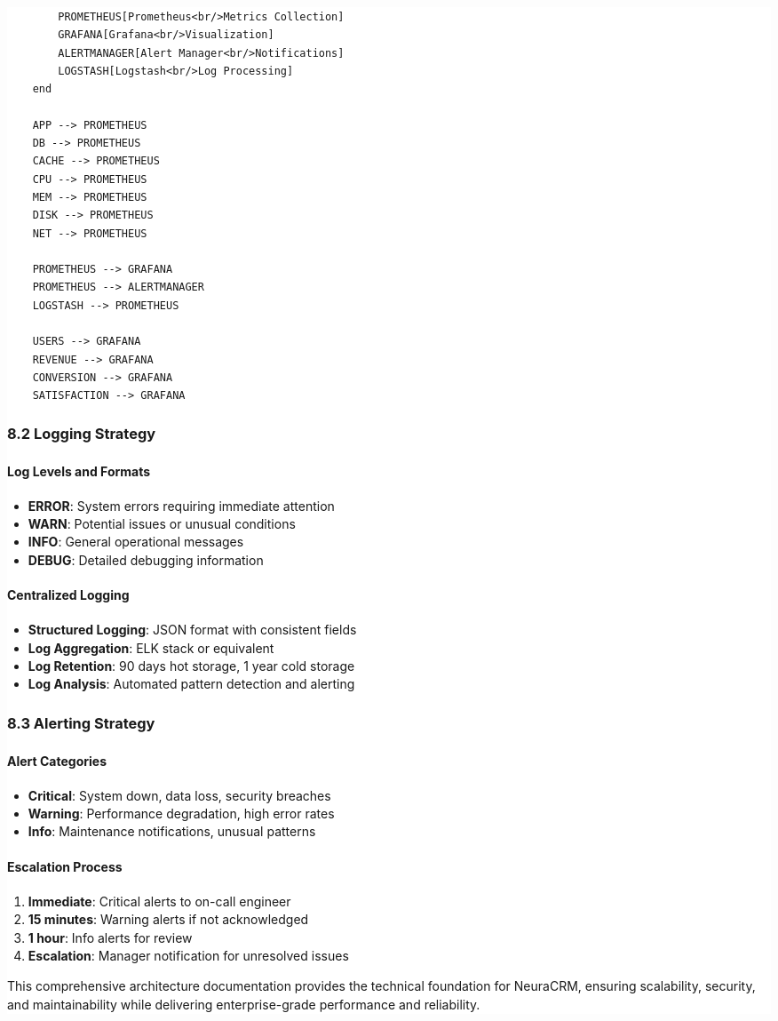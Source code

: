 ```mermaid
        PROMETHEUS[Prometheus<br/>Metrics Collection]
        GRAFANA[Grafana<br/>Visualization]
        ALERTMANAGER[Alert Manager<br/>Notifications]
        LOGSTASH[Logstash<br/>Log Processing]
    end

    APP --> PROMETHEUS
    DB --> PROMETHEUS
    CACHE --> PROMETHEUS
    CPU --> PROMETHEUS
    MEM --> PROMETHEUS
    DISK --> PROMETHEUS
    NET --> PROMETHEUS

    PROMETHEUS --> GRAFANA
    PROMETHEUS --> ALERTMANAGER
    LOGSTASH --> PROMETHEUS

    USERS --> GRAFANA
    REVENUE --> GRAFANA
    CONVERSION --> GRAFANA
    SATISFACTION --> GRAFANA
```

### 8.2 Logging Strategy

#### Log Levels and Formats
- **ERROR**: System errors requiring immediate attention
- **WARN**: Potential issues or unusual conditions
- **INFO**: General operational messages
- **DEBUG**: Detailed debugging information

#### Centralized Logging
- **Structured Logging**: JSON format with consistent fields
- **Log Aggregation**: ELK stack or equivalent
- **Log Retention**: 90 days hot storage, 1 year cold storage
- **Log Analysis**: Automated pattern detection and alerting

### 8.3 Alerting Strategy

#### Alert Categories
- **Critical**: System down, data loss, security breaches
- **Warning**: Performance degradation, high error rates
- **Info**: Maintenance notifications, unusual patterns

#### Escalation Process
1. **Immediate**: Critical alerts to on-call engineer
2. **15 minutes**: Warning alerts if not acknowledged
3. **1 hour**: Info alerts for review
4. **Escalation**: Manager notification for unresolved issues

This comprehensive architecture documentation provides the technical foundation for NeuraCRM, ensuring scalability, security, and maintainability while delivering enterprise-grade performance and reliability.